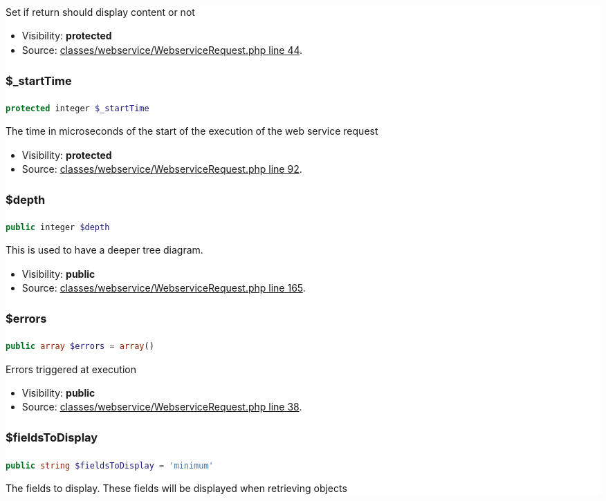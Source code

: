 Set if return should display content or not



* Visibility: **protected**
* Source: [classes/webservice/WebserviceRequest.php line 44](https://github.com/PrestaShop/PrestaShop/blob/1.6.0.7/classes/webservice/WebserviceRequest.php#L44).


### <a name="property-$_startTime"></a>$_startTime

```php
protected integer $_startTime
```

The time in microseconds of the start of the execution of the web service request



* Visibility: **protected**
* Source: [classes/webservice/WebserviceRequest.php line 92](https://github.com/PrestaShop/PrestaShop/blob/1.6.0.7/classes/webservice/WebserviceRequest.php#L92).


### <a name="property-$depth"></a>$depth

```php
public integer $depth
```

This is used to have a deeper tree diagram.



* Visibility: **public**
* Source: [classes/webservice/WebserviceRequest.php line 165](https://github.com/PrestaShop/PrestaShop/blob/1.6.0.7/classes/webservice/WebserviceRequest.php#L165).


### <a name="property-$errors"></a>$errors

```php
public array $errors = array()
```

Errors triggered at execution



* Visibility: **public**
* Source: [classes/webservice/WebserviceRequest.php line 38](https://github.com/PrestaShop/PrestaShop/blob/1.6.0.7/classes/webservice/WebserviceRequest.php#L38).


### <a name="property-$fieldsToDisplay"></a>$fieldsToDisplay

```php
public string $fieldsToDisplay = 'minimum'
```

The fields to display. These fields will be displayed when retrieving objects
